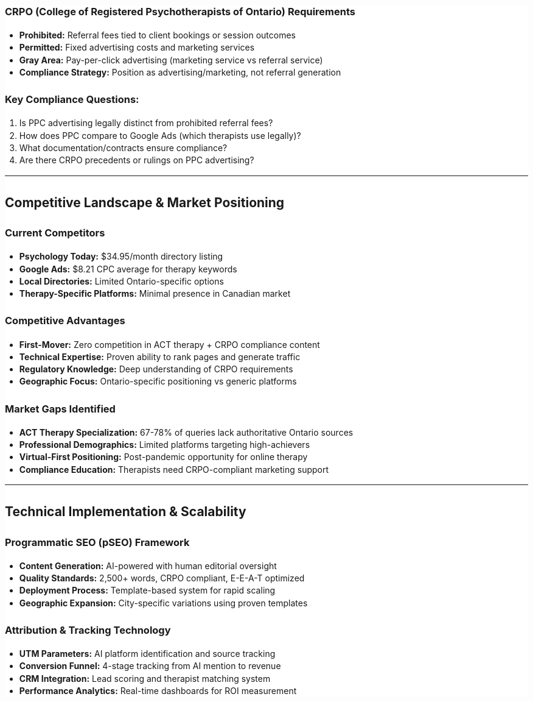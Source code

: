 ### **CRPO (College of Registered Psychotherapists of Ontario) Requirements**
- **Prohibited:** Referral fees tied to client bookings or session outcomes
- **Permitted:** Fixed advertising costs and marketing services
- **Gray Area:** Pay-per-click advertising (marketing service vs referral service)
- **Compliance Strategy:** Position as advertising/marketing, not referral generation

### **Key Compliance Questions:**
1. Is PPC advertising legally distinct from prohibited referral fees?
2. How does PPC compare to Google Ads (which therapists use legally)?
3. What documentation/contracts ensure compliance?
4. Are there CRPO precedents or rulings on PPC advertising?

---

## Competitive Landscape & Market Positioning

### **Current Competitors**
- **Psychology Today:** $34.95/month directory listing
- **Google Ads:** $8.21 CPC average for therapy keywords
- **Local Directories:** Limited Ontario-specific options
- **Therapy-Specific Platforms:** Minimal presence in Canadian market

### **Competitive Advantages**
- **First-Mover:** Zero competition in ACT therapy + CRPO compliance content
- **Technical Expertise:** Proven ability to rank pages and generate traffic
- **Regulatory Knowledge:** Deep understanding of CRPO requirements
- **Geographic Focus:** Ontario-specific positioning vs generic platforms

### **Market Gaps Identified**
- **ACT Therapy Specialization:** 67-78% of queries lack authoritative Ontario sources
- **Professional Demographics:** Limited platforms targeting high-achievers
- **Virtual-First Positioning:** Post-pandemic opportunity for online therapy
- **Compliance Education:** Therapists need CRPO-compliant marketing support

---

## Technical Implementation & Scalability

### **Programmatic SEO (pSEO) Framework**
- **Content Generation:** AI-powered with human editorial oversight
- **Quality Standards:** 2,500+ words, CRPO compliant, E-E-A-T optimized
- **Deployment Process:** Template-based system for rapid scaling
- **Geographic Expansion:** City-specific variations using proven templates

### **Attribution & Tracking Technology**
- **UTM Parameters:** AI platform identification and source tracking
- **Conversion Funnel:** 4-stage tracking from AI mention to revenue
- **CRM Integration:** Lead scoring and therapist matching system
- **Performance Analytics:** Real-time dashboards for ROI measurement
